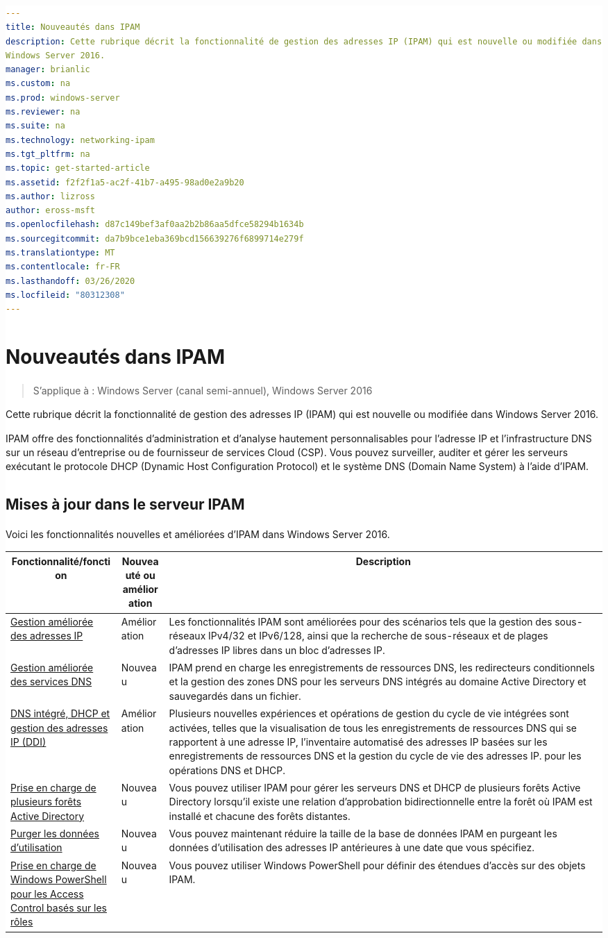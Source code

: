 ```yaml
---
title: Nouveautés dans IPAM
description: Cette rubrique décrit la fonctionnalité de gestion des adresses IP (IPAM) qui est nouvelle ou modifiée dans Windows Server 2016.
manager: brianlic
ms.custom: na
ms.prod: windows-server
ms.reviewer: na
ms.suite: na
ms.technology: networking-ipam
ms.tgt_pltfrm: na
ms.topic: get-started-article
ms.assetid: f2f2f1a5-ac2f-41b7-a495-98ad0e2a9b20
ms.author: lizross
author: eross-msft
ms.openlocfilehash: d87c149bef3af0aa2b2b86aa5dfce58294b1634b
ms.sourcegitcommit: da7b9bce1eba369bcd156639276f6899714e279f
ms.translationtype: MT
ms.contentlocale: fr-FR
ms.lasthandoff: 03/26/2020
ms.locfileid: "80312308"
---
```

# <a name="whats-new-in-ipam"></a>Nouveautés dans IPAM

>S’applique à : Windows Server (canal semi-annuel), Windows Server 2016

Cette rubrique décrit la fonctionnalité de gestion des adresses IP (IPAM) qui est nouvelle ou modifiée dans Windows Server 2016.  
  
IPAM offre des fonctionnalités d’administration et d’analyse hautement personnalisables pour l’adresse IP et l’infrastructure DNS sur un réseau d’entreprise ou de fournisseur de services Cloud (CSP). Vous pouvez surveiller, auditer et gérer les serveurs exécutant le protocole DHCP (Dynamic Host Configuration Protocol) et le système DNS (Domain Name System) à l’aide d’IPAM.  
  
## <a name="updates-in-ipam-server"></a><a name="BKMK_IPAM2012R2"></a>Mises à jour dans le serveur IPAM  
Voici les fonctionnalités nouvelles et améliorées d’IPAM dans Windows Server 2016.  
  
|Fonctionnalité/fonction|Nouveauté ou amélioration|Description|  
|--------------------------|-------------------|---------------|  
|[Gestion améliorée des adresses IP](../../technologies/ipam/../../technologies/ipam/../../technologies/ipam/What-s-New-in-IPAM.md#EIP)|Amélioration|Les fonctionnalités IPAM sont améliorées pour des scénarios tels que la gestion des sous-réseaux IPv4/32 et IPv6/128, ainsi que la recherche de sous-réseaux et de plages d’adresses IP libres dans un bloc d’adresses IP.|  
|[Gestion améliorée des services DNS](../../technologies/ipam/../../technologies/ipam/../../technologies/ipam/What-s-New-in-IPAM.md#EDNS)|Nouveau|IPAM prend en charge les enregistrements de ressources DNS, les redirecteurs conditionnels et la gestion des zones DNS pour les serveurs DNS intégrés au domaine Active Directory et sauvegardés dans un fichier.|  
|[DNS intégré, DHCP et gestion des adresses IP (DDI)](../../technologies/ipam/../../technologies/ipam/../../technologies/ipam/What-s-New-in-IPAM.md#DDI)|Amélioration|Plusieurs nouvelles expériences et opérations de gestion du cycle de vie intégrées sont activées, telles que la visualisation de tous les enregistrements de ressources DNS qui se rapportent à une adresse IP, l’inventaire automatisé des adresses IP basées sur les enregistrements de ressources DNS et la gestion du cycle de vie des adresses IP. pour les opérations DNS et DHCP.|  
|[Prise en charge de plusieurs forêts Active Directory](#bkmk_ad)|Nouveau|Vous pouvez utiliser IPAM pour gérer les serveurs DNS et DHCP de plusieurs forêts Active Directory lorsqu’il existe une relation d’approbation bidirectionnelle entre la forêt où IPAM est installé et chacune des forêts distantes.|  
|[Purger les données d’utilisation](#bkmk_purge)|Nouveau|Vous pouvez maintenant réduire la taille de la base de données IPAM en purgeant les données d’utilisation des adresses IP antérieures à une date que vous spécifiez.|  
|[Prise en charge de Windows PowerShell pour les Access Control basés sur les rôles](#bkmk_ps)|Nouveau|Vous pouvez utiliser Windows PowerShell pour définir des étendues d’accès sur des objets IPAM.|  
  